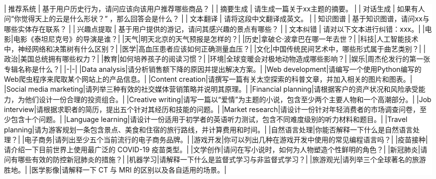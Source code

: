 | 推荐系统 | 基于用户历史行为，请问应该向该用户推荐哪些商品？ |
| 摘要生成 | 请生成一篇关于xx主题的摘要。 |
| 对话生成 | 如果有人问“你觉得天上的云是什么形状？” ，那么回答会是什么？ |
| 文本翻译 | 请将这段中文翻译成英文。 |
| 知识图谱 | 基于知识图谱，请问xx与哪些实体存在联系？ |
| 兴趣点提取 | 基于用户提供的游记，请问其感兴趣的景点有哪些？ |
| 文本纠错 | 请对以下文本进行纠错：xxx。|
|电影|电影《泰坦尼克号》的导演是谁？|
|天气|明天北京的天气预报是怎样的？|
|历史|拿破仑·波拿巴在哪一年去世？|
|科技|人工智能技术中，神经网络和决策树有什么区别？|
|医学|高血压患者应该如何正确测量血压？|
|文化|中国传统民间艺术中，哪些形式属于曲艺类别？|
|政治|美国总统拥有哪些权力？|
|教育|如何培养孩子的阅读习惯？|
|环境|全球变暖会对极地动物造成哪些影响？|
|娱乐|周杰伦发行的第一张专辑名称是什么？|
|-|-|
|Data analysis|请分析销售额下降的原因并提出解决方案。|
|Web development|请编写一个使用Python编写的Web爬虫程序来爬取某个网站上的产品信息。|
|Content creation|请撰写一篇有关太空探索的科普文章，并加入相关的图片和图表。|
|Social media marketing|请列举三种有效的社交媒体营销策略并说明其原理。|
|Financial planning|请根据客户的资产状况和风险承受能力，为他们设计一份合理的投资组合。|
|Creative writing|请写一篇以“爱情”为主题的小说，包含至少两个主要人物和一个高潮部分。|
|Job interview|请根据求职者的简历，提出五个针对其经历和技能的问题。|
|Market research|请设计一份针对年轻消费者的市场调查问卷，至少包含十个问题。|
|Language learning|请设计一份适用于初学者的英语听力测试，包含不同难度级别的听力材料和题目。|
|Travel planning|请为游客规划一条包含景点、美食和住宿的旅行路线，并计算费用和时间。|
|自然语言处理|你能否解释一下什么是自然语言处理？|
|电子商务|请列出至少五个当前流行的电子商务品牌。|
|游戏开发|你可以列出几种在游戏开发中使用的常见编程语言吗？|
|疫苗接种|请介绍一下目前世界上使用最广泛的 COVID-19 疫苗类型。|
|文学创作|请问在写小说时，如何为人物塑造个性鲜明的角色？|
|新冠肺炎|请问有哪些有效的防控新冠肺炎的措施？|
|机器学习|请解释一下什么是监督式学习与非监督式学习？|
|旅游观光|请列举三个全球著名的旅游胜地。|
|医学影像|请解释一下 CT 与 MRI 的区别以及各自适用的场景。|